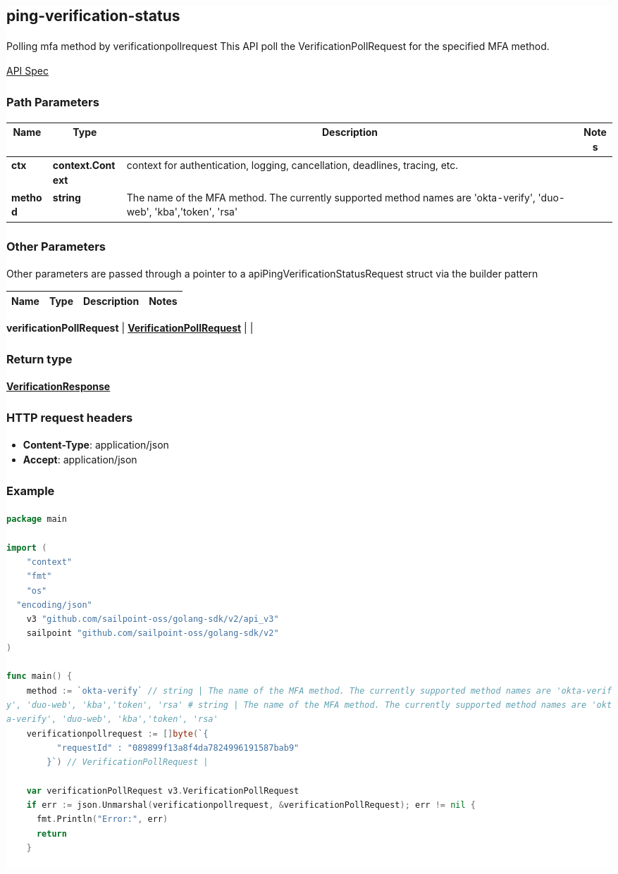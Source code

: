 ## ping-verification-status
Polling mfa method by verificationpollrequest
This API poll the VerificationPollRequest for the specified MFA method.

[API Spec](https://developer.sailpoint.com/docs/api/v3/ping-verification-status)

### Path Parameters


Name | Type | Description  | Notes
------------- | ------------- | ------------- | -------------
**ctx** | **context.Context** | context for authentication, logging, cancellation, deadlines, tracing, etc.
**method** | **string** | The name of the MFA method. The currently supported method names are &#39;okta-verify&#39;, &#39;duo-web&#39;, &#39;kba&#39;,&#39;token&#39;, &#39;rsa&#39; | 

### Other Parameters

Other parameters are passed through a pointer to a apiPingVerificationStatusRequest struct via the builder pattern


Name | Type | Description  | Notes
------------- | ------------- | ------------- | -------------

 **verificationPollRequest** | [**VerificationPollRequest**](../models/verification-poll-request) |  | 

### Return type

[**VerificationResponse**](../models/verification-response)

### HTTP request headers

- **Content-Type**: application/json
- **Accept**: application/json

### Example

```go
package main

import (
	"context"
	"fmt"
	"os"
  "encoding/json"
    v3 "github.com/sailpoint-oss/golang-sdk/v2/api_v3"
	sailpoint "github.com/sailpoint-oss/golang-sdk/v2"
)

func main() {
    method := `okta-verify` // string | The name of the MFA method. The currently supported method names are 'okta-verify', 'duo-web', 'kba','token', 'rsa' # string | The name of the MFA method. The currently supported method names are 'okta-verify', 'duo-web', 'kba','token', 'rsa'
    verificationpollrequest := []byte(`{
          "requestId" : "089899f13a8f4da7824996191587bab9"
        }`) // VerificationPollRequest | 

    var verificationPollRequest v3.VerificationPollRequest
    if err := json.Unmarshal(verificationpollrequest, &verificationPollRequest); err != nil {
      fmt.Println("Error:", err)
      return
    }
    

```